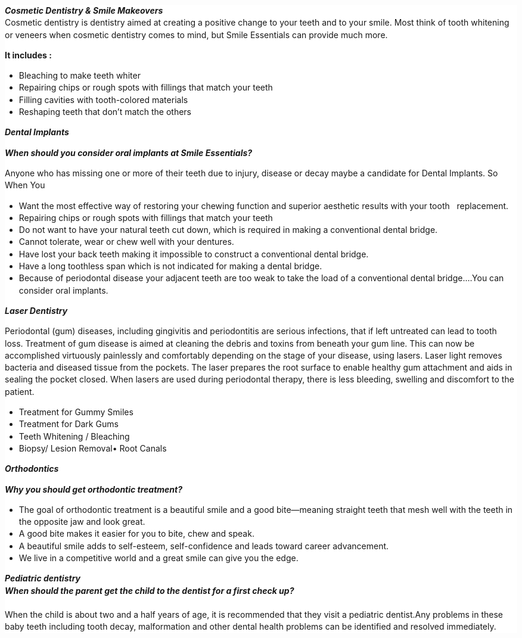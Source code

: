 <p><strong><em>Cosmetic Dentistry</em></strong><strong><em> &amp; Smile Makeovers</em></strong><em><br />
</em>Cosmetic dentistry is dentistry aimed at creating a positive change to your teeth and to your smile. Most think of tooth whitening or veneers when cosmetic dentistry comes to mind, but Smile Essentials can provide much more.</p>
<p><strong>It includes : </strong></p>
<ul>
<li>Bleaching to make teeth whiter</li>
<li>Repairing chips or rough spots with fillings that match your teeth</li>
<li>Filling cavities with tooth-colored materials</li>
<li>Reshaping teeth that don&#8217;t match the others</li>
</ul>
<p><strong><em>Dental Implants</em></strong></p>
<p><strong><em>When should you consider oral implants at Smile Essentials? </em></strong></p>
<p>Anyone who has missing one or more of their teeth due to injury, disease or decay maybe a candidate for Dental Implants. So When You</p>
<ul>
<li>Want the most effective way of restoring your chewing function and superior aesthetic results with your tooth   replacement.</li>
<li>Repairing chips or rough spots with fillings that match your teeth</li>
<li>Do not want to have your natural teeth cut down, which is required in making a conventional dental bridge.</li>
<li>Cannot tolerate, wear or chew well with your dentures.</li>
<li>Have lost your back teeth making it impossible to construct a conventional dental bridge.</li>
<li>Have a long toothless span which is not indicated for making a dental bridge.</li>
<li>Because of periodontal disease your adjacent teeth are too weak to take the load of a conventional dental bridge.…You can consider oral implants.</li>
</ul>
<p><strong><em>Laser Dentistry</em></strong></p>
<p>Periodontal (gum) diseases, including gingivitis and periodontitis are serious infections, that if left untreated can lead to tooth loss. Treatment of gum disease is aimed at cleaning the debris and toxins from beneath your gum line. This can now be accomplished virtuously painlessly and comfortably depending on the stage of your disease, using lasers. Laser light removes bacteria and diseased tissue from the pockets. The laser prepares the root surface to enable healthy gum attachment and aids in sealing the pocket closed. When lasers are used during periodontal therapy, there is less bleeding, swelling and discomfort to the patient.</p>
<ul>
<li>Treatment for Gummy Smiles</li>
<li>Treatment for Dark Gums</li>
<li>Teeth Whitening / Bleaching</li>
<li>Biopsy/ Lesion Removal• Root Canals</li>
</ul>
<p><strong><em>Orthodontics</em></strong></p>
<p><strong><em>Why you should get orthodontic treatment?</em></strong><em><br />
</em></p>
<ul>
<li>The goal of orthodontic treatment is a beautiful smile and a good bite—meaning straight teeth that mesh well with the teeth in the opposite jaw and look great.</li>
<li>A good bite makes it easier for you to bite, chew and speak.</li>
<li>A beautiful smile adds to self-esteem, self-confidence and leads toward career advancement.</li>
<li>We live in a competitive world and a great smile can give you the edge.</li>
</ul>
<p><strong><em>Pediatric dentistry</em></strong><br />
<strong><em>When should the parent get the child to the dentist for a first check up?</em></strong><em><br />
</em><br />
When the child is about two and a half years of age, it is recommended that they visit a pediatric dentist.Any problems in these baby teeth including tooth decay, malformation and other dental health problems can be identified and resolved immediately.</p>